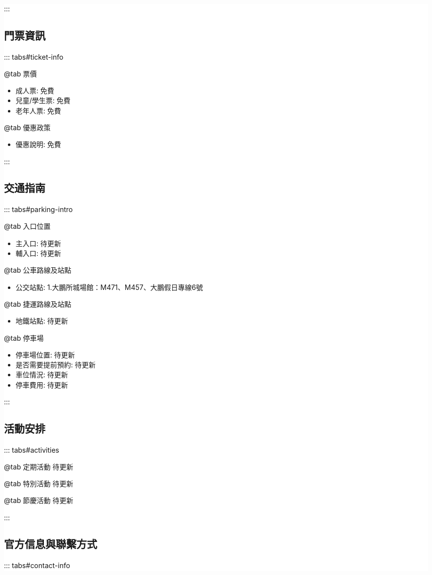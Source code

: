 :::

## 門票資訊

::: tabs#ticket-info

@tab 票價
- 成人票: 免費
- 兒童/學生票: 免費
- 老年人票: 免費

@tab 優惠政策
- 優惠說明: 免費

:::

## 交通指南

::: tabs#parking-intro

@tab 入口位置
- 主入口: 待更新
- 輔入口: 待更新

@tab 公車路線及站點
- 公交站點: 1.大鵬所城場館：M471、M457、大鵬假日專線6號

@tab 捷運路線及站點
- 地鐵站點: 待更新

@tab 停車場
- 停車場位置: 待更新
- 是否需要提前預約: 待更新
- 車位情況: 待更新
- 停車費用: 待更新

:::

## 活動安排

::: tabs#activities

@tab 定期活動
待更新

@tab 特別活動
待更新

@tab 節慶活動
待更新

:::

## 官方信息與聯繫方式

::: tabs#contact-info
